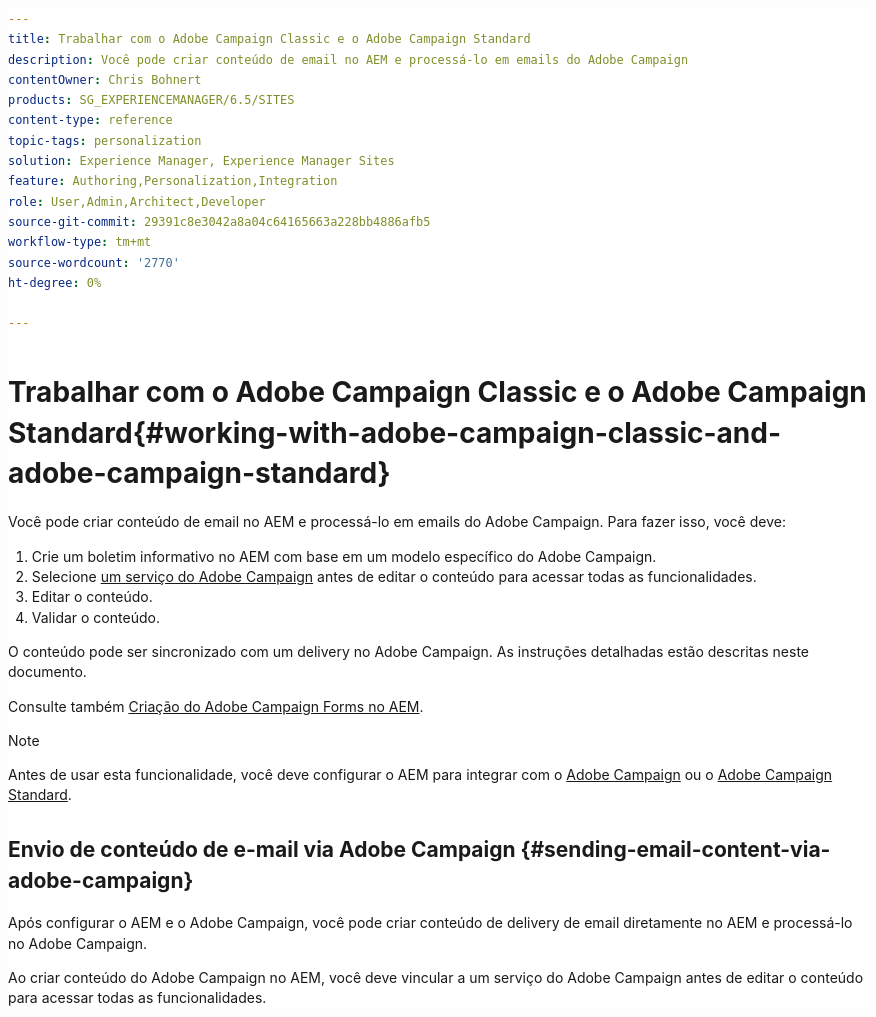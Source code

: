 ```yaml
---
title: Trabalhar com o Adobe Campaign Classic e o Adobe Campaign Standard
description: Você pode criar conteúdo de email no AEM e processá-lo em emails do Adobe Campaign
contentOwner: Chris Bohnert
products: SG_EXPERIENCEMANAGER/6.5/SITES
content-type: reference
topic-tags: personalization
solution: Experience Manager, Experience Manager Sites
feature: Authoring,Personalization,Integration
role: User,Admin,Architect,Developer
source-git-commit: 29391c8e3042a8a04c64165663a228bb4886afb5
workflow-type: tm+mt
source-wordcount: '2770'
ht-degree: 0%

---
```


# Trabalhar com o Adobe Campaign Classic e o Adobe Campaign Standard{#working-with-adobe-campaign-classic-and-adobe-campaign-standard}

Você pode criar conteúdo de email no AEM e processá-lo em emails do Adobe Campaign. Para fazer isso, você deve:

1. Crie um boletim informativo no AEM com base em um modelo específico do Adobe Campaign.
1. Selecione [um serviço do Adobe Campaign](#selecting-the-adobe-campaign-cloud-service-and-template) antes de editar o conteúdo para acessar todas as funcionalidades.
1. Editar o conteúdo.
1. Validar o conteúdo.

O conteúdo pode ser sincronizado com um delivery no Adobe Campaign. As instruções detalhadas estão descritas neste documento.

Consulte também [Criação do Adobe Campaign Forms no AEM](/help/sites-authoring/adobe-campaign-forms.md).

>[!NOTE]
>
>Antes de usar esta funcionalidade, você deve configurar o AEM para integrar com o [Adobe Campaign](/help/sites-administering/campaignonpremise.md) ou o [Adobe Campaign Standard](/help/sites-administering/campaignstandard.md).

## Envio de conteúdo de e-mail via Adobe Campaign {#sending-email-content-via-adobe-campaign}

Após configurar o AEM e o Adobe Campaign, você pode criar conteúdo de delivery de email diretamente no AEM e processá-lo no Adobe Campaign.

Ao criar conteúdo do Adobe Campaign no AEM, você deve vincular a um serviço do Adobe Campaign antes de editar o conteúdo para acessar todas as funcionalidades.
